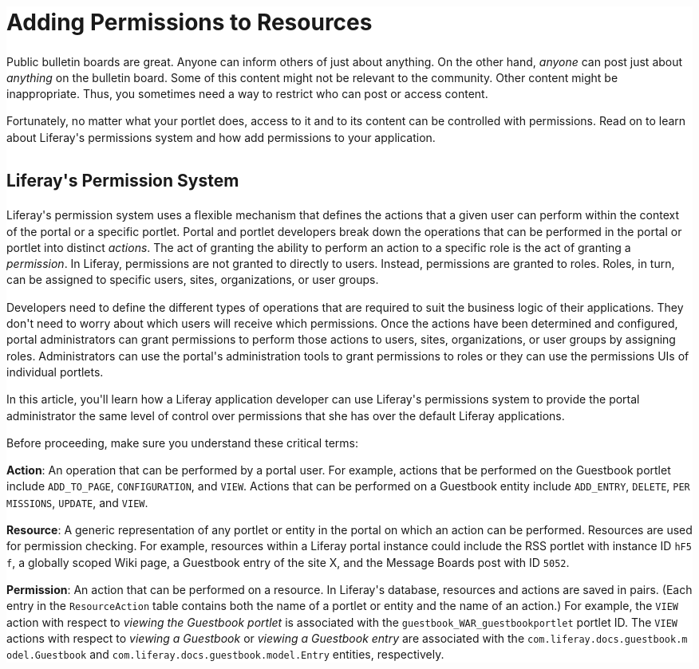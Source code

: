 # Adding Permissions to Resources [](id=adding-permissions-to-resources)

Public bulletin boards are great. Anyone can inform others of just about
anything. On the other hand, *anyone* can post just about *anything* on the
bulletin board. Some of this content might not be relevant to the community.
Other content might be inappropriate. Thus, you sometimes need a way to restrict
who can post or access content.

Fortunately, no matter what your portlet does, access to it and to its content
can be controlled with permissions. Read on to learn about Liferay's permissions
system and how add permissions to your application.

## Liferay's Permission System [](id=liferays-permission-system)

Liferay's permission system uses a flexible mechanism that defines the actions
that a given user can perform within the context of the portal or a specific
portlet. Portal and portlet developers break down the operations that can be
performed in the portal or portlet into distinct *actions*. The act of granting
the ability to perform an action to a specific role is the act of granting a
*permission*. In Liferay, permissions are not granted to directly to users.
Instead, permissions are granted to roles. Roles, in turn, can be assigned to
specific users, sites, organizations, or user groups.

Developers need to define the different types of operations that are required to
suit the business logic of their applications. They don't need to worry about
which users will receive which permissions. Once the actions have been
determined and configured, portal administrators can grant permissions to
perform those actions to users, sites, organizations, or user groups by
assigning roles. Administrators can use the portal's administration tools to
grant permissions to roles or they can use the permissions UIs of individual
portlets.

In this article, you'll learn how a Liferay application developer can use
Liferay's permissions system to provide the portal administrator the same level
of control over permissions that she has over the default Liferay applications. 

Before proceeding, make sure you understand these critical terms: 

**Action**: An operation that can be performed by a portal user. For example,
actions that be performed on the Guestbook portlet include `ADD_TO_PAGE`,
`CONFIGURATION`, and `VIEW`. Actions that can be performed on a Guestbook
entity include `ADD_ENTRY`, `DELETE`, `PERMISSIONS`, `UPDATE`, and `VIEW`. 

**Resource**: A generic representation of any portlet or entity in the portal
on which an action can be performed. Resources are used for permission
checking.  For example, resources within a Liferay portal instance could include
the RSS portlet with instance ID `hF5f`, a globally scoped Wiki page, a
Guestbook entry of the site X, and the Message Boards post with ID `5052`.

**Permission**: An action that can be performed on a resource. In Liferay's
database, resources and actions are saved in pairs. (Each entry in the
`ResourceAction` table contains both the name of a portlet or entity and the
name of an action.) For example, the `VIEW` action with respect to *viewing
the Guestbook portlet* is associated with the `guestbook_WAR_guestbookportlet`
portlet ID. The `VIEW` actions with respect to *viewing a Guestbook* or
*viewing a Guestbook entry* are associated with the
`com.liferay.docs.guestbook.model.Guestbook` and
`com.liferay.docs.guestbook.model.Entry` entities, respectively.
